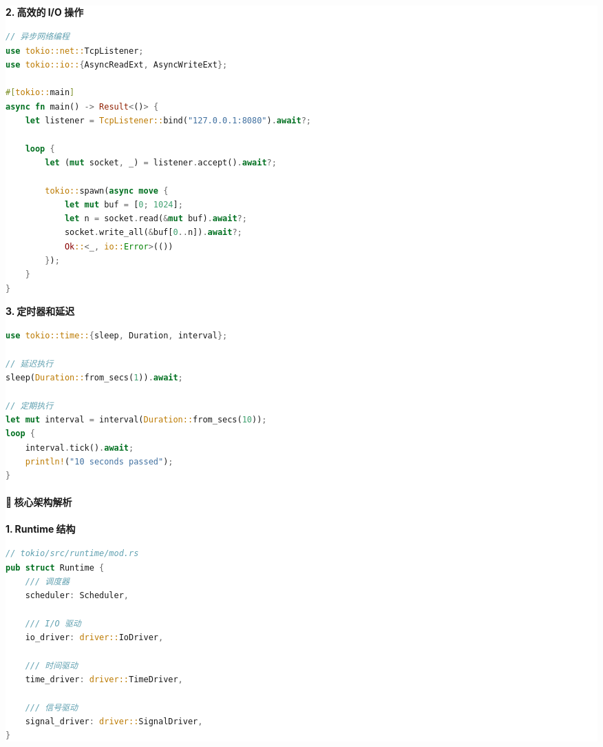 **2. 高效的 I/O 操作**
```rust
// 异步网络编程
use tokio::net::TcpListener;
use tokio::io::{AsyncReadExt, AsyncWriteExt};

#[tokio::main]
async fn main() -> Result<()> {
    let listener = TcpListener::bind("127.0.0.1:8080").await?;

    loop {
        let (mut socket, _) = listener.accept().await?;

        tokio::spawn(async move {
            let mut buf = [0; 1024];
            let n = socket.read(&mut buf).await?;
            socket.write_all(&buf[0..n]).await?;
            Ok::<_, io::Error>(())
        });
    }
}
```

**3. 定时器和延迟**
```rust
use tokio::time::{sleep, Duration, interval};

// 延迟执行
sleep(Duration::from_secs(1)).await;

// 定期执行
let mut interval = interval(Duration::from_secs(10));
loop {
    interval.tick().await;
    println!("10 seconds passed");
}
```

#### 🎯 核心架构解析

**1. Runtime 结构**
```rust
// tokio/src/runtime/mod.rs
pub struct Runtime {
    /// 调度器
    scheduler: Scheduler,

    /// I/O 驱动
    io_driver: driver::IoDriver,

    /// 时间驱动
    time_driver: driver::TimeDriver,

    /// 信号驱动
    signal_driver: driver::SignalDriver,
}
```
